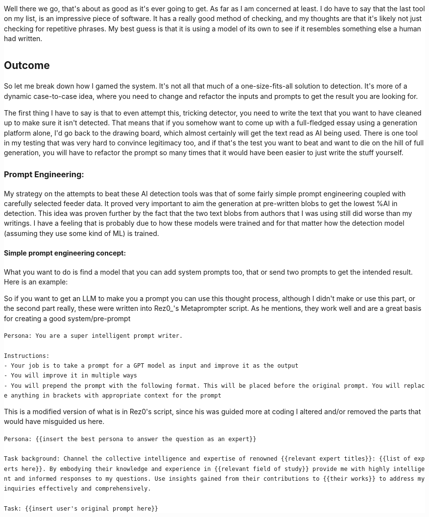 
Well there we go, that's about as good as it's ever going to get. As far as I am concerned at least. I do have to say that the last tool on my list, is an impressive piece of software. It has a really good method of checking, and my thoughts are that it's likely not just checking for repetitive phrases. My best guess is that it is using a model of its own to see if it resembles something else a human had written.

## Outcome
So let me break down how I gamed the system. It's not all that much of a one-size-fits-all solution to detection. It's more of a dynamic case-to-case idea, where you need to change and refactor the inputs and prompts to get the result you are looking for.

The first thing I have to say is that to even attempt this, tricking detector, you need to write the text that you want to have cleaned up to make sure it isn't detected. That means that if you somehow want to come up with a full-fledged essay using a generation platform alone, I'd go back to the drawing board, which almost certainly will get the text read as AI being used. There is one tool in my testing that was very hard to convince legitimacy too, and if that's the test you want to beat and want to die on the hill of full generation, you will have to refactor the prompt so many times that it would have been easier to just write the stuff yourself.

### Prompt Engineering: 
My strategy on the attempts to beat these AI detection tools was that of some fairly simple prompt engineering coupled with carefully selected feeder data. It proved very important to aim the generation at pre-written blobs to get the lowest %AI in detection. This idea was proven further by the fact that the two text blobs from authors that I was using still did worse than my writings. I have a feeling that is probably due to how these models were trained and for that matter how the detection model (assuming they use some kind of ML) is trained. 


#### Simple prompt engineering concept:
What you want to do is find a model that you can add system prompts too, that or send two prompts to get the intended result. Here is an example:

So if you want to get an LLM to make you a prompt you can use this thought process, although I didn't make or use this part, or the second part really, these were written into Rez0_'s Metaprompter script. As he mentions, they work well and are a great basis for creating a good system/pre-prompt 

```
Persona: You are a super intelligent prompt writer.

Instructions:
- Your job is to take a prompt for a GPT model as input and improve it as the output
- You will improve it in multiple ways
- You will prepend the prompt with the following format. This will be placed before the original prompt. You will replace anything in brackets with appropriate context for the prompt

```

This is a modified version of what is in Rez0's script, since his was guided more at coding I altered and/or removed the parts that would have misguided us here.
```
Persona: {{insert the best persona to answer the question as an expert}}

Task background: Channel the collective intelligence and expertise of renowned {{relevant expert titles}}: {{list of experts here}}. By embodying their knowledge and experience in {{relevant field of study}} provide me with highly intelligent and informed responses to my questions. Use insights gained from their contributions to {{their works}} to address my inquiries effectively and comprehensively. 

Task: {{insert user's original prompt here}}
```
